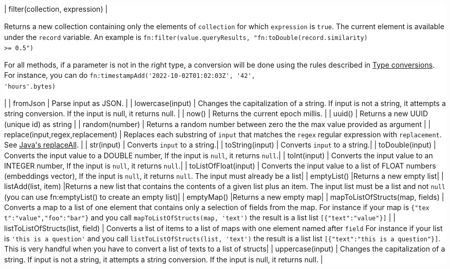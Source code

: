 | filter(collection, expression)    | <p>Returns a new collection containing only the elements of <code>collection</code> for which <code>expression</code> is <code>true</code>. The current element is available under the <code>record</code> variable. An example is <code>fn:filter(value.queryResults, "fn:toDouble(record.similarity) >= 0.5")</code></p><p>For all methods, if a parameter is not in the right type, a conversion will be done using the rules described in <a href="https://github.com/datastax/pulsar-transformations/blob/master/README.md#type-conversions">Type conversions</a>. For instance, you can do <code>fn:timestampAdd('2022-10-02T01:02:03Z', '42', 'hours'.bytes)</code></p> |
| fromJson                          | Parse input as JSON.                                                                                                                                                                                                                                                                                                                                                                                                                                                                                                                                                                                                                                                           |
| lowercase(input)                  | Changes the capitalization of a string. If input is not a string, it attempts a string conversion. If the input is null, it returns null.                                                                                                                                                                                                                                                                                                                                                                                                                                                                                                                                      |
| now()                             | Returns the current epoch millis.                                                                                                                                                                                                                                                                                                                                                                                                                                                                                                                                                                                                                                              |
| uuid()                             | Returns a new UUID (unique id) as string |
| random(number)                     | Returns a random number between zero the the max value provided as argument |
| replace(input,regex,replacement)  | Replaces each substring of `input` that matches the `regex` regular expression with `replacement`. See [Java's replaceAll](https://docs.oracle.com/en/java/javase/11/docs/api/java.base/java/lang/String.html#replaceAll\(java.lang.String,java.lang.String\)).                                                                                                                                                                                                                                                                                                                                                                                                                |
| str(input)                        | Converts `input` to a string.|
| toString(input)                   | Converts `input` to a string.|
| toDouble(input)                   | Converts the input value to a DOUBLE number, If the input is `null`, it returns `null`.|
| toInt(input)                      | Converts the input value to an INTEGER number, If the input is `null`, it returns `null`.|
| toListOfFloat(input)              | Converts the input value to a list of FLOAT numbers (embeddings vector), If the input is `null`, it returns `null`. The input must already be a list|
| emptyList()                       |Returns a new empty list|
| listAdd(list, item)               |Returns a new list that contains the contents of a given list plus an item. The input list must be a list and not `null` (you can use fn:emptyList() to create an empty list)|
| emptyMap()                        |Returns a new empty map|
| mapToListOfStructs(map, fields)   | Converts a map to a list of one element that contains only a selection of fields from the map. For instance if your map is `{"text":"value","foo":"bar"}` and you call `mapToListOfStructs(map, 'text')` the result is a list list `[{"text":"value"}]` |
| listToListOfStructs(list, field)   | Converts a list of items to a list of maps with one element named after `field` For instance if your list is `'this is a question'` and you call `listToListOfStructs(list, 'text')` the result is a list list `[{"text":"this is a question"}]`. This is very handful when you have to convert a list of texts to a list of structs|
| uppercase(input)                  | Changes the capitalization of a string. If input is not a string, it attempts a string conversion. If the input is null, it returns null.                                                                                                                                                                                                                                                                                                                                           |